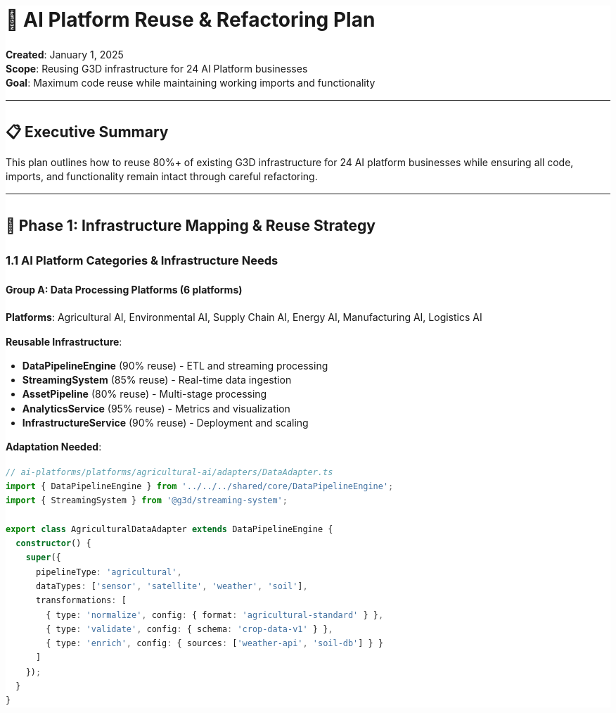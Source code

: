 # 🚀 AI Platform Reuse & Refactoring Plan

**Created**: January 1, 2025  
**Scope**: Reusing G3D infrastructure for 24 AI Platform businesses  
**Goal**: Maximum code reuse while maintaining working imports and functionality

---

## 📋 Executive Summary

This plan outlines how to reuse 80%+ of existing G3D infrastructure for 24 AI platform businesses while ensuring all code, imports, and functionality remain intact through careful refactoring.

---

## 🎯 Phase 1: Infrastructure Mapping & Reuse Strategy

### **1.1 AI Platform Categories & Infrastructure Needs**

#### **Group A: Data Processing Platforms (6 platforms)**
**Platforms**: Agricultural AI, Environmental AI, Supply Chain AI, Energy AI, Manufacturing AI, Logistics AI

**Reusable Infrastructure**:
- **DataPipelineEngine** (90% reuse) - ETL and streaming processing
- **StreamingSystem** (85% reuse) - Real-time data ingestion
- **AssetPipeline** (80% reuse) - Multi-stage processing
- **AnalyticsService** (95% reuse) - Metrics and visualization
- **InfrastructureService** (90% reuse) - Deployment and scaling

**Adaptation Needed**:
```typescript
// ai-platforms/platforms/agricultural-ai/adapters/DataAdapter.ts
import { DataPipelineEngine } from '../../../shared/core/DataPipelineEngine';
import { StreamingSystem } from '@g3d/streaming-system';

export class AgriculturalDataAdapter extends DataPipelineEngine {
  constructor() {
    super({
      pipelineType: 'agricultural',
      dataTypes: ['sensor', 'satellite', 'weather', 'soil'],
      transformations: [
        { type: 'normalize', config: { format: 'agricultural-standard' } },
        { type: 'validate', config: { schema: 'crop-data-v1' } },
        { type: 'enrich', config: { sources: ['weather-api', 'soil-db'] } }
      ]
    });
  }
}
```
